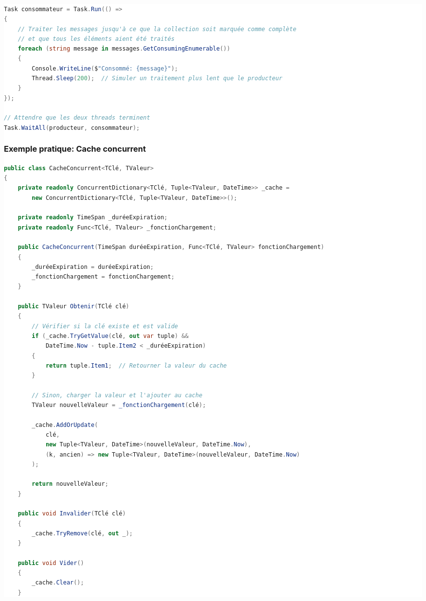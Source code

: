 ```csharp
Task consommateur = Task.Run(() =>
{
    // Traiter les messages jusqu'à ce que la collection soit marquée comme complète
    // et que tous les éléments aient été traités
    foreach (string message in messages.GetConsumingEnumerable())
    {
        Console.WriteLine($"Consommé: {message}");
        Thread.Sleep(200);  // Simuler un traitement plus lent que le producteur
    }
});

// Attendre que les deux threads terminent
Task.WaitAll(producteur, consommateur);
```

### Exemple pratique: Cache concurrent

```csharp
public class CacheConcurrent<TClé, TValeur>
{
    private readonly ConcurrentDictionary<TClé, Tuple<TValeur, DateTime>> _cache =
        new ConcurrentDictionary<TClé, Tuple<TValeur, DateTime>>();

    private readonly TimeSpan _duréeExpiration;
    private readonly Func<TClé, TValeur> _fonctionChargement;

    public CacheConcurrent(TimeSpan duréeExpiration, Func<TClé, TValeur> fonctionChargement)
    {
        _duréeExpiration = duréeExpiration;
        _fonctionChargement = fonctionChargement;
    }

    public TValeur Obtenir(TClé clé)
    {
        // Vérifier si la clé existe et est valide
        if (_cache.TryGetValue(clé, out var tuple) &&
            DateTime.Now - tuple.Item2 < _duréeExpiration)
        {
            return tuple.Item1;  // Retourner la valeur du cache
        }

        // Sinon, charger la valeur et l'ajouter au cache
        TValeur nouvelleValeur = _fonctionChargement(clé);

        _cache.AddOrUpdate(
            clé,
            new Tuple<TValeur, DateTime>(nouvelleValeur, DateTime.Now),
            (k, ancien) => new Tuple<TValeur, DateTime>(nouvelleValeur, DateTime.Now)
        );

        return nouvelleValeur;
    }

    public void Invalider(TClé clé)
    {
        _cache.TryRemove(clé, out _);
    }

    public void Vider()
    {
        _cache.Clear();
    }

```